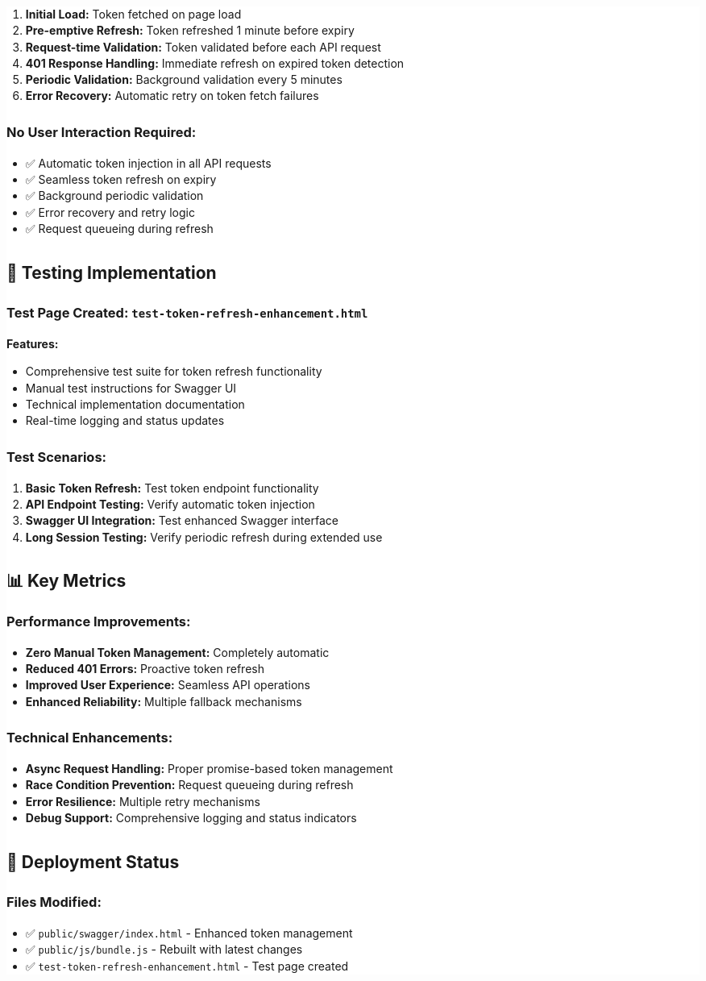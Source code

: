 1. **Initial Load:** Token fetched on page load
2. **Pre-emptive Refresh:** Token refreshed 1 minute before expiry
3. **Request-time Validation:** Token validated before each API request
4. **401 Response Handling:** Immediate refresh on expired token detection
5. **Periodic Validation:** Background validation every 5 minutes
6. **Error Recovery:** Automatic retry on token fetch failures

### **No User Interaction Required:**
- ✅ Automatic token injection in all API requests
- ✅ Seamless token refresh on expiry
- ✅ Background periodic validation
- ✅ Error recovery and retry logic
- ✅ Request queueing during refresh

## 🧪 **Testing Implementation**

### **Test Page Created:** `test-token-refresh-enhancement.html`

**Features:**
- Comprehensive test suite for token refresh functionality
- Manual test instructions for Swagger UI
- Technical implementation documentation
- Real-time logging and status updates

### **Test Scenarios:**
1. **Basic Token Refresh:** Test token endpoint functionality
2. **API Endpoint Testing:** Verify automatic token injection
3. **Swagger UI Integration:** Test enhanced Swagger interface
4. **Long Session Testing:** Verify periodic refresh during extended use

## 📊 **Key Metrics**

### **Performance Improvements:**
- **Zero Manual Token Management:** Completely automatic
- **Reduced 401 Errors:** Proactive token refresh
- **Improved User Experience:** Seamless API operations
- **Enhanced Reliability:** Multiple fallback mechanisms

### **Technical Enhancements:**
- **Async Request Handling:** Proper promise-based token management
- **Race Condition Prevention:** Request queueing during refresh
- **Error Resilience:** Multiple retry mechanisms
- **Debug Support:** Comprehensive logging and status indicators

## 🚀 **Deployment Status**

### **Files Modified:**
- ✅ `public/swagger/index.html` - Enhanced token management
- ✅ `public/js/bundle.js` - Rebuilt with latest changes
- ✅ `test-token-refresh-enhancement.html` - Test page created
